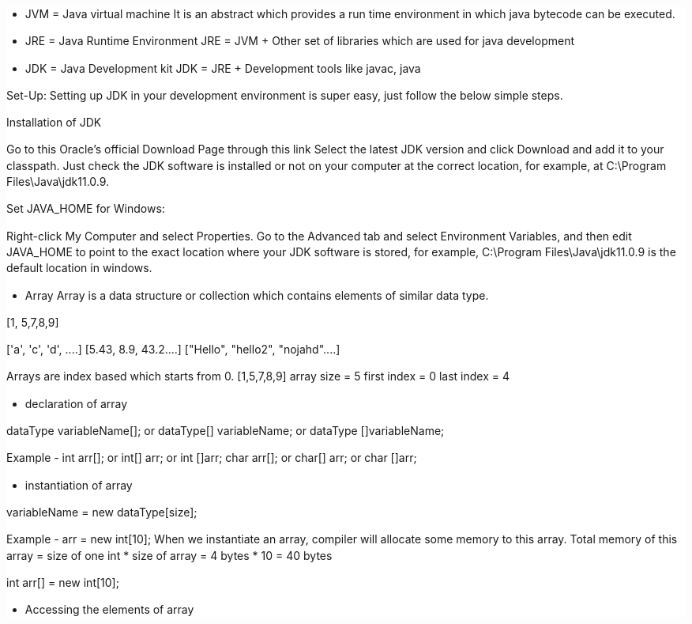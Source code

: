 * JVM = Java virtual machine
It is an abstract which provides a run time environment in which java bytecode can be executed.

* JRE = Java Runtime Environment
JRE = JVM + Other set of libraries which are used for java development

* JDK = Java Development kit
JDK = JRE + Development tools like javac, java

Set-Up:
Setting up JDK in your development environment is super easy, just follow the below simple steps. 

Installation of JDK

Go to this Oracle’s official Download Page through this link
Select the latest JDK version and click Download and add it to your classpath.
Just check the JDK software is installed or not on your computer at the correct location, for example, at C:\Program Files\Java\jdk11.0.9.

Set JAVA_HOME for Windows:

Right-click My Computer and select Properties.
Go to the Advanced tab and select Environment Variables, and then edit JAVA_HOME to point to the exact location where your JDK software is stored, for example, C:\Program Files\Java\jdk11.0.9 is the default location in windows.


* Array
Array is a data structure or collection which contains elements of similar data type.

[1, 5,7,8,9]

['a', 'c', 'd', ....]
[5.43, 8.9, 43.2....]
["Hello", "hello2", "nojahd"....]

Arrays are index based which starts from 0.
[1,5,7,8,9]
array size = 5
first index = 0
last index = 4

* declaration of array

dataType variableName[]; or dataType[] variableName; or dataType []variableName;

Example - int arr[]; or int[] arr; or int []arr; 
char arr[]; or char[] arr; or char []arr;

* instantiation of array

variableName = new dataType[size];


Example - arr = new int[10]; 
When we instantiate an array, compiler will allocate some memory to this array.
Total memory of this array = size of one int * size of array = 4 bytes * 10 = 40 bytes

int arr[] = new int[10];

* Accessing the elements of array
